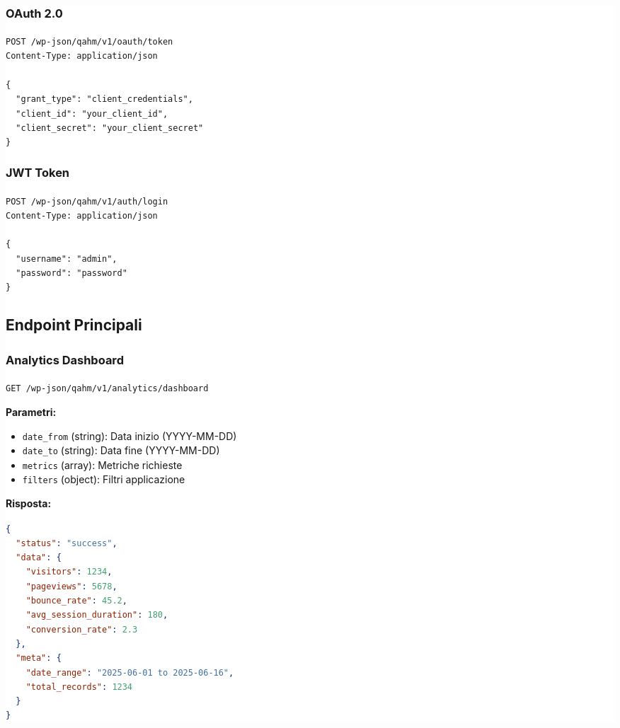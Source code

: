 ### OAuth 2.0
```http
POST /wp-json/qahm/v1/oauth/token
Content-Type: application/json

{
  "grant_type": "client_credentials",
  "client_id": "your_client_id",
  "client_secret": "your_client_secret"
}
```

### JWT Token
```http
POST /wp-json/qahm/v1/auth/login
Content-Type: application/json

{
  "username": "admin",
  "password": "password"
}
```

## Endpoint Principali

### Analytics Dashboard
```http
GET /wp-json/qahm/v1/analytics/dashboard
```

**Parametri:**
- `date_from` (string): Data inizio (YYYY-MM-DD)
- `date_to` (string): Data fine (YYYY-MM-DD)
- `metrics` (array): Metriche richieste
- `filters` (object): Filtri applicazione

**Risposta:**
```json
{
  "status": "success",
  "data": {
    "visitors": 1234,
    "pageviews": 5678,
    "bounce_rate": 45.2,
    "avg_session_duration": 180,
    "conversion_rate": 2.3
  },
  "meta": {
    "date_range": "2025-06-01 to 2025-06-16",
    "total_records": 1234
  }
}
```
